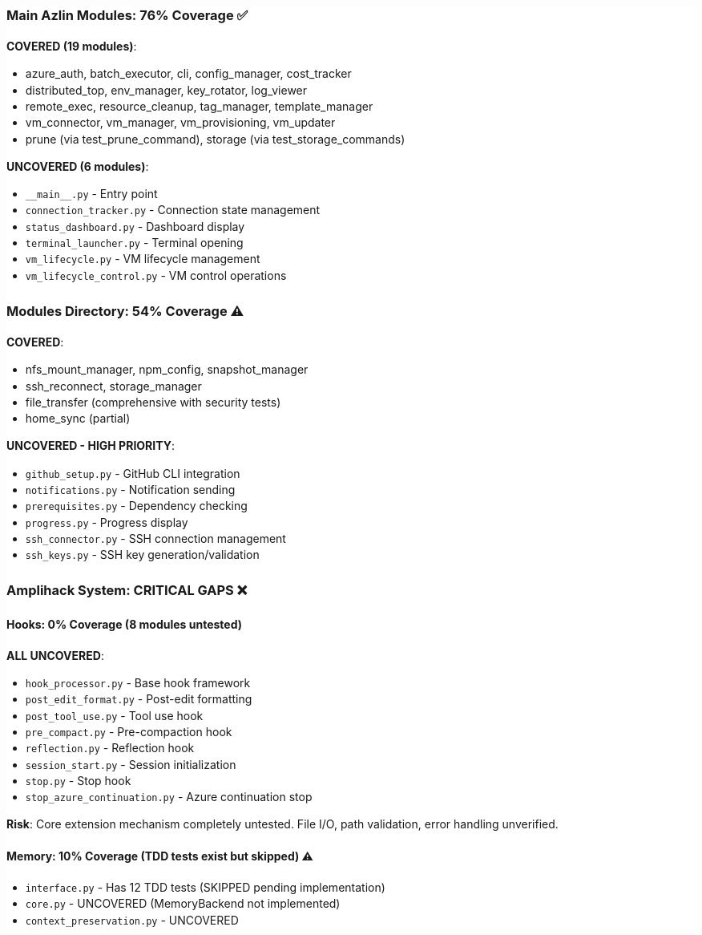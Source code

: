 ### Main Azlin Modules: 76% Coverage ✅

**COVERED (19 modules)**:
- azure_auth, batch_executor, cli, config_manager, cost_tracker
- distributed_top, env_manager, key_rotator, log_viewer
- remote_exec, resource_cleanup, tag_manager, template_manager
- vm_connector, vm_manager, vm_provisioning, vm_updater
- prune (via test_prune_command), storage (via test_storage_commands)

**UNCOVERED (6 modules)**:
- `__main__.py` - Entry point
- `connection_tracker.py` - Connection state management
- `status_dashboard.py` - Dashboard display
- `terminal_launcher.py` - Terminal opening
- `vm_lifecycle.py` - VM lifecycle management
- `vm_lifecycle_control.py` - VM control operations

### Modules Directory: 54% Coverage ⚠️

**COVERED**:
- nfs_mount_manager, npm_config, snapshot_manager
- ssh_reconnect, storage_manager
- file_transfer (comprehensive with security tests)
- home_sync (partial)

**UNCOVERED - HIGH PRIORITY**:
- `github_setup.py` - GitHub CLI integration
- `notifications.py` - Notification sending
- `prerequisites.py` - Dependency checking
- `progress.py` - Progress display
- `ssh_connector.py` - SSH connection management
- `ssh_keys.py` - SSH key generation/validation

### Amplihack System: CRITICAL GAPS ❌

#### Hooks: 0% Coverage (8 modules untested)
**ALL UNCOVERED**:
- `hook_processor.py` - Base hook framework
- `post_edit_format.py` - Post-edit formatting
- `post_tool_use.py` - Tool use hook
- `pre_compact.py` - Pre-compaction hook
- `reflection.py` - Reflection hook
- `session_start.py` - Session initialization
- `stop.py` - Stop hook
- `stop_azure_continuation.py` - Azure continuation stop

**Risk**: Core extension mechanism completely untested. File I/O, path validation, error handling unverified.

#### Memory: 10% Coverage (TDD tests exist but skipped) ⚠️
- `interface.py` - Has 12 TDD tests (SKIPPED pending implementation)
- `core.py` - UNCOVERED (MemoryBackend not implemented)
- `context_preservation.py` - UNCOVERED
